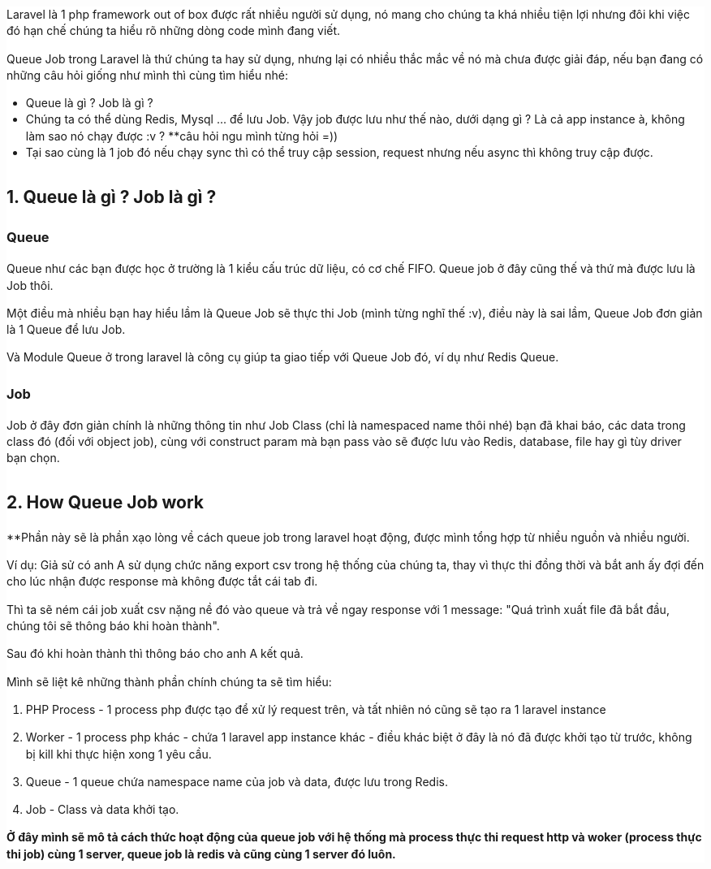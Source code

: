 Laravel là 1 php framework out of box được rất nhiều người sử dụng, nó mang cho chúng ta khá nhiều tiện lợi nhưng đôi khi việc đó hạn chế chúng ta hiểu rõ những dòng code mình đang viết.

Queue Job trong Laravel là thứ chúng ta hay sử dụng, nhưng lại có nhiều thắc mắc về nó mà chưa được giải đáp, nếu bạn đang có những câu hỏi giống như mình thì cùng tìm hiểu nhé:

- Queue là gì ? Job là gì ?
- Chúng ta có thể dùng Redis, Mysql ... để lưu Job. Vậy job được lưu như thế nào, dưới dạng gì ? Là cả app instance à, không làm sao nó chạy được :v ? **câu hỏi ngu mình từng hỏi =))
- Tại sao cùng là 1 job đó nếu chạy sync thì có thể truy cập session, request nhưng nếu async thì không truy cập được.

## 1. Queue là gì ? Job là gì ?
### Queue
Queue như các bạn được học ở trường là 1 kiểu cấu trúc dữ liệu, có cơ chế FIFO. Queue job ở đây cũng thế và thứ mà được lưu là Job thôi.

Một điều mà nhiều bạn hay hiểu lầm là Queue Job sẽ thực thi Job (mình từng nghĩ thế :v), điều này là sai lầm, Queue Job đơn giản là 1 Queue để lưu Job.

Và Module Queue ở trong laravel là công cụ giúp ta giao tiếp với Queue Job đó, ví dụ như Redis Queue.

### Job
Job ở đây đơn giản chính là những thông tin như Job Class (chỉ là namespaced name thôi nhé) bạn đã khai báo, các data trong class đó (đối với object job), cùng với construct param mà bạn pass vào sẽ được lưu vào Redis, database, file hay gì tùy driver bạn chọn.

## 2. How Queue Job work
**Phần này sẽ là phần xạo lòng về cách queue job trong laravel hoạt động, được mình tổng hợp từ nhiều nguồn và nhiều người.

Ví dụ: Giả sử có anh A sử dụng chức năng export csv trong hệ thống của chúng ta, thay vì thực thi đồng thời và bắt anh ấy đợi đến cho lúc nhận được response mà không được tắt cái tab đi.

Thì ta sẽ ném cái job xuất csv nặng nề đó vào queue và trả về ngay response với 1 message: "Quá trình xuất file đã bắt đầu, chúng tôi sẽ thông báo khi hoàn thành".

Sau đó khi hoàn thành thì thông báo cho anh A kết quả.

Mình sẽ liệt kê những thành phần chính chúng ta sẽ tìm hiểu:

1. PHP Process - 1 process php được tạo để xử lý request trên, và tất nhiên nó cũng sẽ tạo ra 1 laravel instance

2. Worker - 1 process php khác - chứa 1 laravel app instance khác - điều khác biệt ở đây là nó đã được khởi tạo từ trước, không bị kill khi thực hiện xong 1 yêu cầu.

3. Queue - 1 queue chứa namespace name của job và data, được lưu trong Redis.

4. Job - Class và data khởi tạo.

__Ở đây mình sẽ mô tả cách thức hoạt động của queue job với hệ thống mà process thực thi request http và woker (process thực thi job) cùng 1 server, queue job là redis và cũng cùng 1 server đó luôn.__

